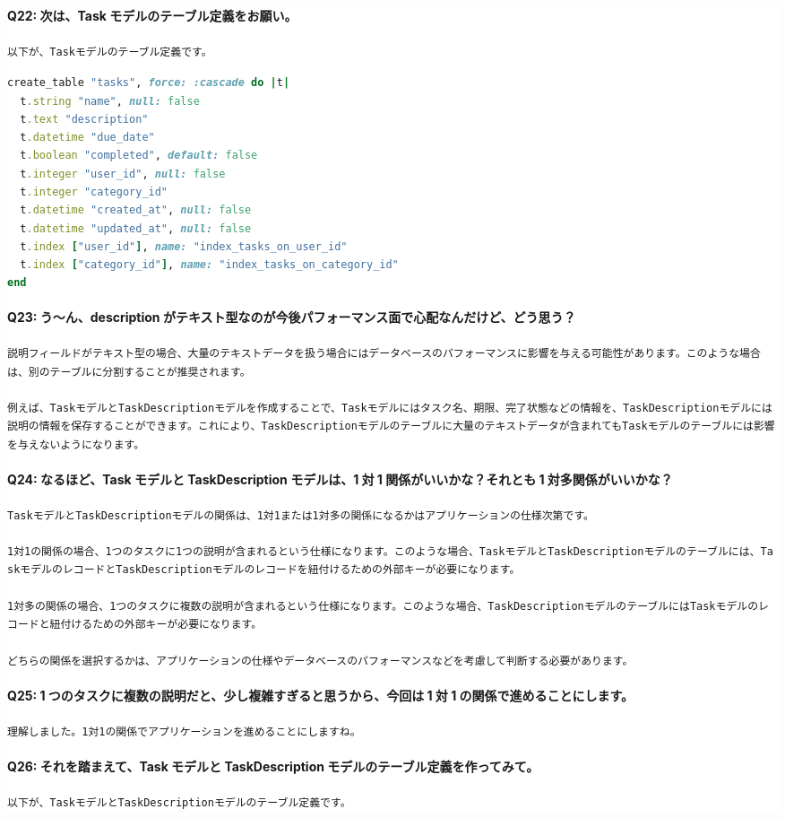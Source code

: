 #### Q22: 次は、Task モデルのテーブル定義をお願い。

```
以下が、Taskモデルのテーブル定義です。
```

```ruby
create_table "tasks", force: :cascade do |t|
  t.string "name", null: false
  t.text "description"
  t.datetime "due_date"
  t.boolean "completed", default: false
  t.integer "user_id", null: false
  t.integer "category_id"
  t.datetime "created_at", null: false
  t.datetime "updated_at", null: false
  t.index ["user_id"], name: "index_tasks_on_user_id"
  t.index ["category_id"], name: "index_tasks_on_category_id"
end
```

#### Q23: う〜ん、description がテキスト型なのが今後パフォーマンス面で心配なんだけど、どう思う？

```
説明フィールドがテキスト型の場合、大量のテキストデータを扱う場合にはデータベースのパフォーマンスに影響を与える可能性があります。このような場合は、別のテーブルに分割することが推奨されます。

例えば、TaskモデルとTaskDescriptionモデルを作成することで、Taskモデルにはタスク名、期限、完了状態などの情報を、TaskDescriptionモデルには説明の情報を保存することができます。これにより、TaskDescriptionモデルのテーブルに大量のテキストデータが含まれてもTaskモデルのテーブルには影響を与えないようになります。
```

#### Q24: なるほど、Task モデルと TaskDescription モデルは、1 対 1 関係がいいかな？それとも 1 対多関係がいいかな？

```
TaskモデルとTaskDescriptionモデルの関係は、1対1または1対多の関係になるかはアプリケーションの仕様次第です。

1対1の関係の場合、1つのタスクに1つの説明が含まれるという仕様になります。このような場合、TaskモデルとTaskDescriptionモデルのテーブルには、TaskモデルのレコードとTaskDescriptionモデルのレコードを紐付けるための外部キーが必要になります。

1対多の関係の場合、1つのタスクに複数の説明が含まれるという仕様になります。このような場合、TaskDescriptionモデルのテーブルにはTaskモデルのレコードと紐付けるための外部キーが必要になります。

どちらの関係を選択するかは、アプリケーションの仕様やデータベースのパフォーマンスなどを考慮して判断する必要があります。
```

#### Q25: 1 つのタスクに複数の説明だと、少し複雑すぎると思うから、今回は 1 対 1 の関係で進めることにします。

```
理解しました。1対1の関係でアプリケーションを進めることにしますね。
```

#### Q26: それを踏まえて、Task モデルと TaskDescription モデルのテーブル定義を作ってみて。

```
以下が、TaskモデルとTaskDescriptionモデルのテーブル定義です。
```
